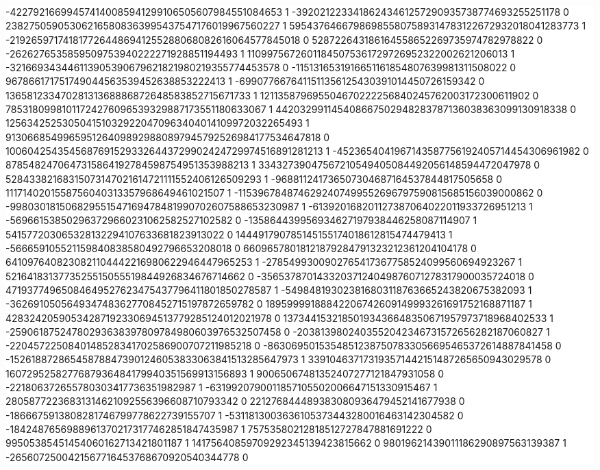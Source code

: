 -422792166994574140085941299106505607984551084653 1
-39202122334186243461257290935738774693255251178 0
238275059053062165808363995437547176019967560227 1
595437646679869855807589314783122672932018041283773 1
-2192659717418177264486941255288068082616064577845018 0
528722643186164558652269735974782978822 0
-2626276535859509753940222271928851194493 1
11099756726011845075361729726952322002621206013 1
-321669343446113905390679621821980219355774453578 0
-1151316531916651161854807639981311508022 0
967866171751749044563539452638853222413 1
-6990776676411511356125430391014450726159342 0
13658123347028131368886872648583852715671733 1
121135879695504670222256840245762003172300611902 0
78531809981011724276096539329887173551180633067 1
442032991145408667502948283787136038363099130918338 0
1256342525305041510329220470963404014109972032265493 1
9130668549965951264098929880897945792526984177534647818 0
10060425435456876915293326443729902424729974516891281213 1
-4523654041967143587756192405714454306961982 0
8785482470647315864192784598754951353988213 1
33432739047567210549405084492056148594472047978 0
52843382168315073147021614721111552406126509293 1
-968811241736507304687164537844817505658 0
1117140201558756040313357968649461021507 1
-1153967848746292407499552696797590815685156039000862 0
-998030181506829551547169478481990702607588653230987 1
-613920168201127387064022011933726951213 1
-569661538502963729660231062582527102582 0
-135864439956934627197938446258087114907 1
541577203065328132294107633681823913022 0
144491790785145155174018612815474479413 1
-566659105521159840838580492796653208018 0
66096578018121879284791323212361204104178 0
6410976408230821104442216980622946447965253 1
-2785499300902765417367758524099560694923267 1
5216418313773525515055519844926834676714662 0
-35653787014332037124049876071278317900035724018 0
47193774965084649527623475437796411801850278587 1
-549848193023816803118763665243820675382093 1
-3626910505649347483627708452715197872659782 0
18959999188842206742609149993261691752168871187 1
42832420590534287192330694513779285124012021978 0
13734415321850193436648350671957973718968402533 1
-25906187524780293638397809784980603976532507458 0
-2038139802403552042346731572656282187060827 1
-2204572250840148528341702586900707211985218 0
-86306950153548512387507833056695465372614887841458 0
-152618872865458788473901246053833063841513285647973 1
339104637173193571442151487265650943029578 0
1607295258277687936484179940351569913156893 1
90065067481352407277121847931058 0
-221806372655780303417736351982987 1
-6319920790011857105502006647151330915467 1
28058772236831314621092556396608710793342 0
221276844489383080936479452141677938 0
-1866675913808281746799778622739155707 1
-5311813003636105373443280016463142304582 0
-18424876569889613702173177462851847435987 1
75753580212818512727847881691222 0
99505385451454060162713421801187 1
14175640859709292345139423815662 0
98019621439011186290897563139387 1
-2656072500421567716453768670920540344778 0